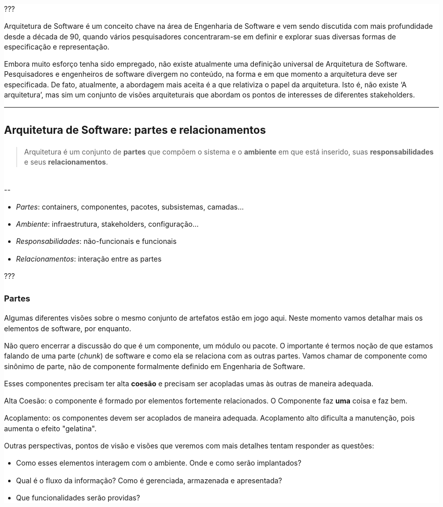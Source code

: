 ???

Arquitetura de Software é um conceito chave na área de Engenharia de Software e vem sendo discutida com mais profundidade desde a década de 90, quando vários pesquisadores concentraram-se em definir e explorar suas diversas formas de especificação e representação.

Embora muito esforço tenha sido empregado, não existe atualmente uma definição universal de Arquitetura de Software. Pesquisadores e engenheiros de software divergem no conteúdo, na forma e em que momento a arquitetura deve ser especificada. De fato, atualmente, a abordagem mais aceita é a que relativiza o papel da arquitetura. Isto é, não existe ‘A arquitetura’, mas sim um conjunto de visões arquiteturais que abordam os pontos de interesses de diferentes stakeholders.

---

## Arquitetura de Software: partes e relacionamentos

<blockquote>Arquitetura é um conjunto de <b>partes</b> que compõem o sistema e o <b>ambiente</b> em que está inserido, suas <b>responsabilidades</b> e seus <b>relacionamentos</b>.</blockquote>
<br>
--

- *Partes*: containers, componentes, pacotes, subsistemas, camadas...

- *Ambiente*: infraestrutura, stakeholders, configuração...

- *Responsabilidades*: não-funcionais e funcionais

- *Relacionamentos*: interação entre as partes

???

### Partes

Algumas diferentes visões sobre o mesmo conjunto de artefatos estão em jogo aqui. Neste momento vamos detalhar mais os elementos de software, por enquanto.

Não quero encerrar a discussão do que é um componente, um módulo ou pacote. O importante é termos noção de que estamos falando de uma parte (*chunk*) de software e como ela se relaciona com as outras partes. Vamos chamar de componente como sinônimo de parte, não de componente formalmente definido em Engenharia de Software.

Esses componentes precisam ter alta **coesão** e precisam ser acopladas umas às outras de maneira adequada.

Alta Coesão: o componente é formado por elementos fortemente relacionados. O Componente faz **uma** coisa e faz bem.

Acoplamento: os componentes devem ser acoplados de maneira adequada. Acoplamento alto dificulta a manutenção, pois aumenta o efeito "gelatina".


Outras perspectivas, pontos de visão e visões que veremos com mais detalhes tentam responder as questões:

* Como esses elementos interagem com o ambiente. Onde e como serão implantados?

* Qual é o fluxo da informação? Como é gerenciada, armazenada e apresentada?

* Que funcionalidades serão providas?
